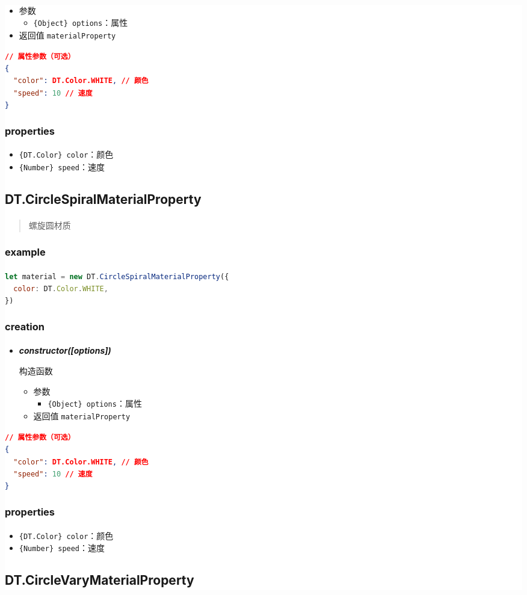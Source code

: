   - 参数
    - `{Object} options`：属性
  - 返回值 `materialProperty`

```json
// 属性参数（可选）
{
  "color": DT.Color.WHITE, // 颜色
  "speed": 10 // 速度
}
```

### properties

- `{DT.Color} color`：颜色
- `{Number} speed`：速度

## DT.CircleSpiralMaterialProperty

> 螺旋圆材质

### example

```js
let material = new DT.CircleSpiralMaterialProperty({
  color: DT.Color.WHITE,
})
```

### creation

- **_constructor([options])_**

  构造函数

  - 参数
    - `{Object} options`：属性
  - 返回值 `materialProperty`

```json
// 属性参数（可选）
{
  "color": DT.Color.WHITE, // 颜色
  "speed": 10 // 速度
}
```

### properties

- `{DT.Color} color`：颜色
- `{Number} speed`：速度

## DT.CircleVaryMaterialProperty
